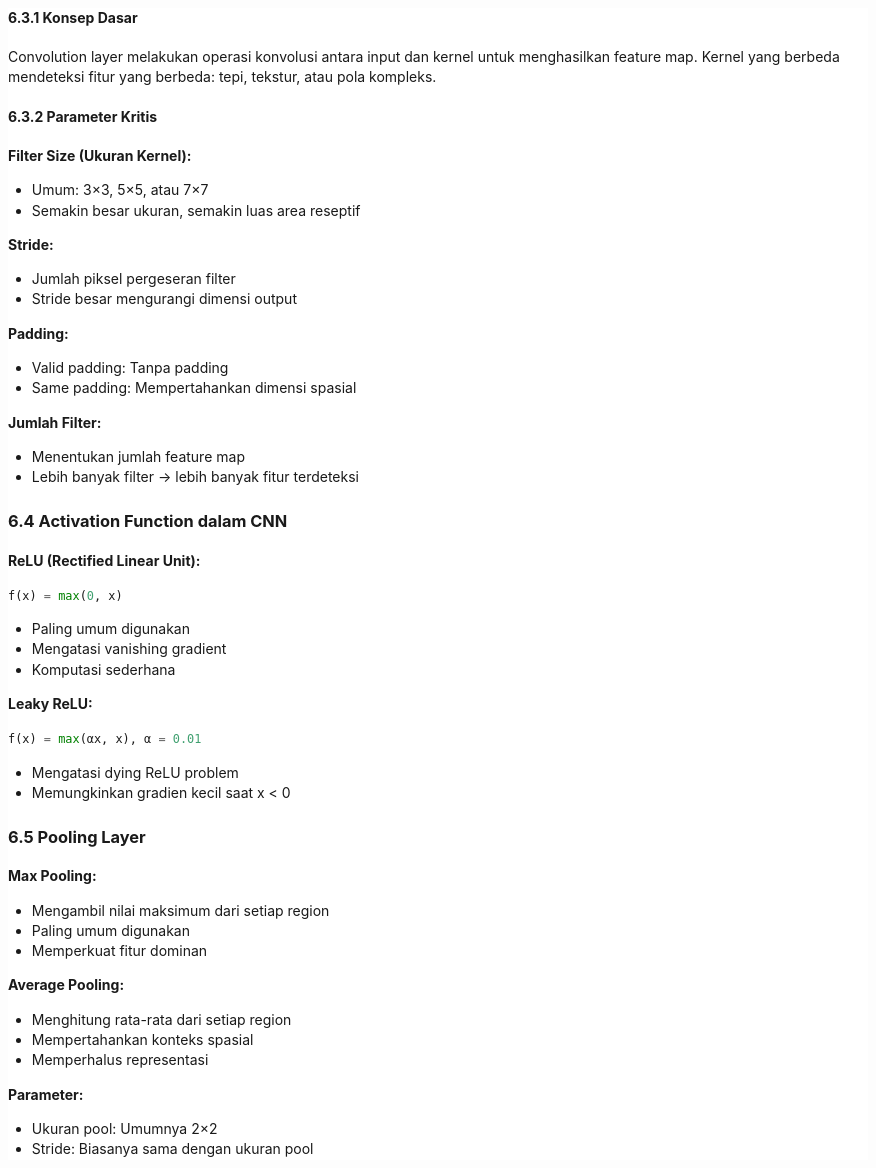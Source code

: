#### 6.3.1 Konsep Dasar

Convolution layer melakukan operasi konvolusi antara input dan kernel untuk menghasilkan feature map. Kernel yang berbeda mendeteksi fitur yang berbeda: tepi, tekstur, atau pola kompleks.

#### 6.3.2 Parameter Kritis

**Filter Size (Ukuran Kernel):**
- Umum: 3×3, 5×5, atau 7×7
- Semakin besar ukuran, semakin luas area reseptif

**Stride:**
- Jumlah piksel pergeseran filter
- Stride besar mengurangi dimensi output

**Padding:**
- Valid padding: Tanpa padding
- Same padding: Mempertahankan dimensi spasial

**Jumlah Filter:**
- Menentukan jumlah feature map
- Lebih banyak filter → lebih banyak fitur terdeteksi

### 6.4 Activation Function dalam CNN

**ReLU (Rectified Linear Unit):**
```python
f(x) = max(0, x)
```
- Paling umum digunakan
- Mengatasi vanishing gradient
- Komputasi sederhana

**Leaky ReLU:**
```python
f(x) = max(αx, x), α = 0.01
```
- Mengatasi dying ReLU problem
- Memungkinkan gradien kecil saat x < 0

### 6.5 Pooling Layer

**Max Pooling:**
- Mengambil nilai maksimum dari setiap region
- Paling umum digunakan
- Memperkuat fitur dominan

**Average Pooling:**
- Menghitung rata-rata dari setiap region
- Mempertahankan konteks spasial
- Memperhalus representasi

**Parameter:**
- Ukuran pool: Umumnya 2×2
- Stride: Biasanya sama dengan ukuran pool
